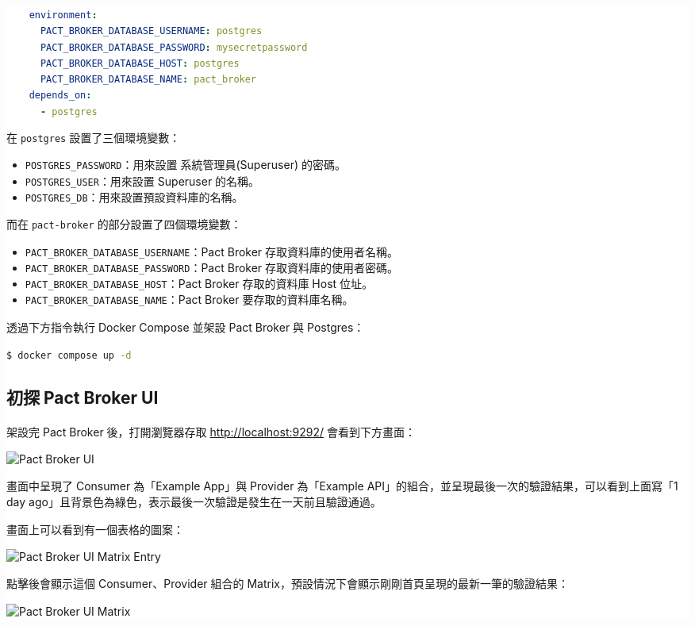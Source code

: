 ```yaml
    environment:
      PACT_BROKER_DATABASE_USERNAME: postgres
      PACT_BROKER_DATABASE_PASSWORD: mysecretpassword
      PACT_BROKER_DATABASE_HOST: postgres
      PACT_BROKER_DATABASE_NAME: pact_broker
    depends_on:
      - postgres
```

在 `postgres` 設置了三個環境變數：

* `POSTGRES_PASSWORD`：用來設置 系統管理員(Superuser) 的密碼。
* `POSTGRES_USER`：用來設置 Superuser 的名稱。
* `POSTGRES_DB`：用來設置預設資料庫的名稱。

而在 `pact-broker` 的部分設置了四個環境變數：

* `PACT_BROKER_DATABASE_USERNAME`：Pact Broker 存取資料庫的使用者名稱。
* `PACT_BROKER_DATABASE_PASSWORD`：Pact Broker 存取資料庫的使用者密碼。
* `PACT_BROKER_DATABASE_HOST`：Pact Broker 存取的資料庫 Host 位址。
* `PACT_BROKER_DATABASE_NAME`：Pact Broker 要存取的資料庫名稱。

透過下方指令執行 Docker Compose 並架設 Pact Broker 與 Postgres：

```bash
$ docker compose up -d
```

## 初探 Pact Broker UI

架設完 Pact Broker 後，打開瀏覽器存取 [http://localhost:9292/](http://localhost:9292/) 會看到下方畫面：

<img
  style="max-width: 500px;"
  src="pact-broker-ui.png"
  alt="Pact Broker UI"
/>

畫面中呈現了 Consumer 為「Example App」與 Provider 為「Example API」的組合，並呈現最後一次的驗證結果，可以看到上面寫「1 day ago」且背景色為綠色，表示最後一次驗證是發生在一天前且驗證通過。

畫面上可以看到有一個表格的圖案：

<img
  style="max-width: 500px;"
  src="pact-broker-ui-matrix-entry.png"
  alt="Pact Broker UI Matrix Entry"
/>

點擊後會顯示這個 Consumer、Provider 組合的 Matrix，預設情況下會顯示剛剛首頁呈現的最新一筆的驗證結果：

<img
  style="max-width: 500px;"
  src="pact-broker-ui-matrix.png"
  alt="Pact Broker UI Matrix"
/>
